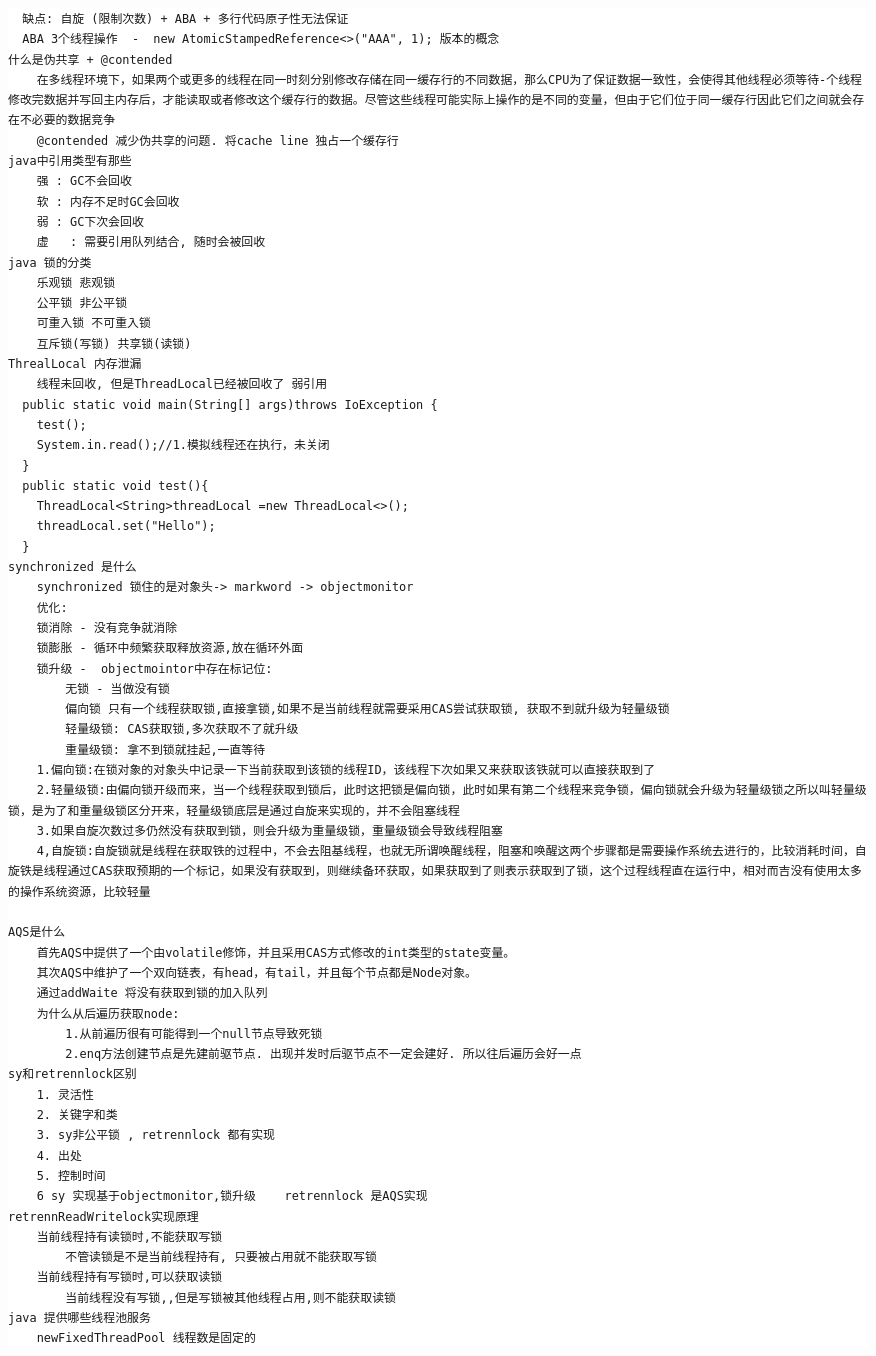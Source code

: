       缺点: 自旋 (限制次数) + ABA + 多行代码原子性无法保证
      ABA 3个线程操作  -  new AtomicStampedReference<>("AAA", 1); 版本的概念
    什么是伪共享 + @contended
    	在多线程环境下，如果两个或更多的线程在同一时刻分别修改存储在同一缓存行的不同数据，那么CPU为了保证数据一致性，会使得其他线程必须等待-个线程修改完数据并写回主内存后，才能读取或者修改这个缓存行的数据。尽管这些线程可能实际上操作的是不同的变量，但由于它们位于同一缓存行因此它们之间就会存在不必要的数据竞争
    	@contended 减少伪共享的问题. 将cache line 独占一个缓存行
    java中引用类型有那些
    	强 : GC不会回收 
    	软 : 内存不足时GC会回收
    	弱 : GC下次会回收
    	虚	: 需要引用队列结合, 随时会被回收
    java 锁的分类
    	乐观锁 悲观锁
    	公平锁 非公平锁
    	可重入锁 不可重入锁
    	互斥锁(写锁) 共享锁(读锁)
    ThrealLocal 内存泄漏
    	线程未回收, 但是ThreadLocal已经被回收了 弱引用
      public static void main(String[] args)throws IoException {
        test();
        System.in.read();//1.模拟线程还在执行，未关闭
      }
      public static void test(){
        ThreadLocal<String>threadLocal =new ThreadLocal<>();
        threadLocal.set("Hello");
      }
    synchronized 是什么
    	synchronized 锁住的是对象头-> markword -> objectmonitor 
    	优化:
        锁消除 - 没有竞争就消除
        锁膨胀 - 循环中频繁获取释放资源,放在循环外面
        锁升级 -  objectmointor中存在标记位:
        	无锁 - 当做没有锁
        	偏向锁 只有一个线程获取锁,直接拿锁,如果不是当前线程就需要采用CAS尝试获取锁, 获取不到就升级为轻量级锁
        	轻量级锁: CAS获取锁,多次获取不了就升级
        	重量级锁: 拿不到锁就挂起,一直等待
        1.偏向锁:在锁对象的对象头中记录一下当前获取到该锁的线程ID，该线程下次如果又来获取该铁就可以直接获取到了
        2.轻量级锁:由偏向锁开级而来，当一个线程获取到锁后，此时这把锁是偏向锁，此时如果有第二个线程来竞争锁，偏向锁就会升级为轻量级锁之所以叫轻量级锁，是为了和重量级锁区分开来，轻量级锁底层是通过自旋来实现的，并不会阻塞线程
        3.如果自旋次数过多仍然没有获取到锁，则会升级为重量级锁，重量级锁会导致线程阻塞
        4,自旋锁:自旋锁就是线程在获取铁的过程中，不会去阻基线程，也就无所谓唤醒线程，阻塞和唤醒这两个步骤都是需要操作系统去进行的，比较消耗时间，自旋铁是线程通过CAS获取预期的一个标记，如果没有获取到，则继续备环获取，如果获取到了则表示获取到了锁，这个过程线程直在运行中，相对而吉没有使用太多的操作系统资源，比较轻量
        
    AQS是什么
    	首先AQS中提供了一个由volatile修饰，并且采用CAS方式修改的int类型的state变量。
    	其次AQS中维护了一个双向链表，有head，有tail，并且每个节点都是Node对象。
    	通过addWaite 将没有获取到锁的加入队列
    	为什么从后遍历获取node:
    		1.从前遍历很有可能得到一个null节点导致死锁
    		2.enq方法创建节点是先建前驱节点. 出现并发时后驱节点不一定会建好. 所以往后遍历会好一点
    sy和retrennlock区别
    	1. 灵活性
    	2. 关键字和类
    	3. sy非公平锁 , retrennlock 都有实现
    	4. 出处 
    	5. 控制时间
    	6 sy 实现基于objectmonitor,锁升级    retrennlock 是AQS实现
    retrennReadWritelock实现原理
    	当前线程持有读锁时,不能获取写锁
    		不管读锁是不是当前线程持有, 只要被占用就不能获取写锁
    	当前线程持有写锁时,可以获取读锁
    		当前线程没有写锁,,但是写锁被其他线程占用,则不能获取读锁
    java 提供哪些线程池服务
    	newFixedThreadPool 线程数是固定的
